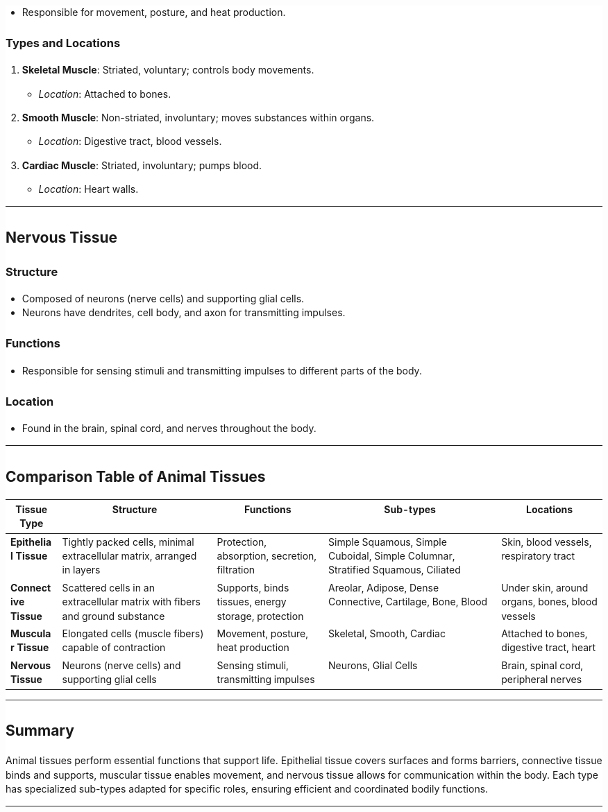 - Responsible for movement, posture, and heat production.

### Types and Locations

1. **Skeletal Muscle**: Striated, voluntary; controls body movements.

   - _Location_: Attached to bones.

2. **Smooth Muscle**: Non-striated, involuntary; moves substances within organs.

   - _Location_: Digestive tract, blood vessels.

3. **Cardiac Muscle**: Striated, involuntary; pumps blood.
   - _Location_: Heart walls.

---

## Nervous Tissue

### Structure

- Composed of neurons (nerve cells) and supporting glial cells.
- Neurons have dendrites, cell body, and axon for transmitting impulses.

### Functions

- Responsible for sensing stimuli and transmitting impulses to different parts of the body.

### Location

- Found in the brain, spinal cord, and nerves throughout the body.

---

## Comparison Table of Animal Tissues

| **Tissue Type**       | **Structure**                                                               | **Functions**                                       | **Sub-types**                                                                    | **Locations**                                   |
| --------------------- | --------------------------------------------------------------------------- | --------------------------------------------------- | -------------------------------------------------------------------------------- | ----------------------------------------------- |
| **Epithelial Tissue** | Tightly packed cells, minimal extracellular matrix, arranged in layers      | Protection, absorption, secretion, filtration       | Simple Squamous, Simple Cuboidal, Simple Columnar, Stratified Squamous, Ciliated | Skin, blood vessels, respiratory tract          |
| **Connective Tissue** | Scattered cells in an extracellular matrix with fibers and ground substance | Supports, binds tissues, energy storage, protection | Areolar, Adipose, Dense Connective, Cartilage, Bone, Blood                       | Under skin, around organs, bones, blood vessels |
| **Muscular Tissue**   | Elongated cells (muscle fibers) capable of contraction                      | Movement, posture, heat production                  | Skeletal, Smooth, Cardiac                                                        | Attached to bones, digestive tract, heart       |
| **Nervous Tissue**    | Neurons (nerve cells) and supporting glial cells                            | Sensing stimuli, transmitting impulses              | Neurons, Glial Cells                                                             | Brain, spinal cord, peripheral nerves           |

---

## Summary

Animal tissues perform essential functions that support life. Epithelial tissue covers surfaces and forms barriers, connective tissue binds and supports, muscular tissue enables movement, and nervous tissue allows for communication within the body. Each type has specialized sub-types adapted for specific roles, ensuring efficient and coordinated bodily functions.

---